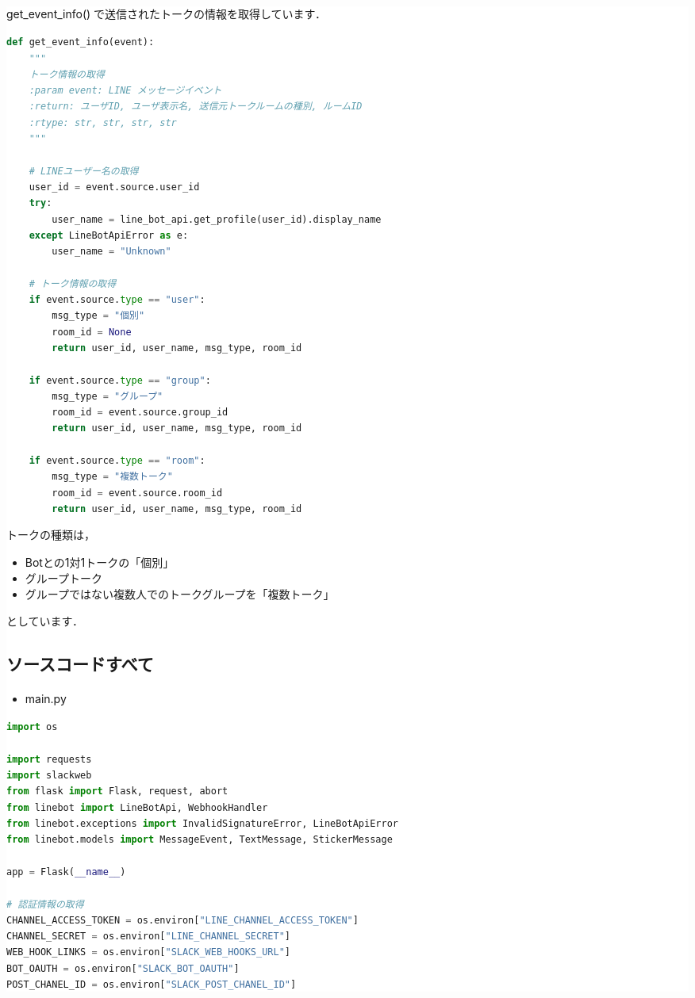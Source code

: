 get_event_info() で送信されたトークの情報を取得しています．

```python
def get_event_info(event):
    """
    トーク情報の取得
    :param event: LINE メッセージイベント
    :return: ユーザID, ユーザ表示名, 送信元トークルームの種別, ルームID
    :rtype: str, str, str, str
    """

    # LINEユーザー名の取得
    user_id = event.source.user_id
    try:
        user_name = line_bot_api.get_profile(user_id).display_name
    except LineBotApiError as e:
        user_name = "Unknown"

    # トーク情報の取得
    if event.source.type == "user":
        msg_type = "個別"
        room_id = None
        return user_id, user_name, msg_type, room_id

    if event.source.type == "group":
        msg_type = "グループ"
        room_id = event.source.group_id
        return user_id, user_name, msg_type, room_id

    if event.source.type == "room":
        msg_type = "複数トーク"
        room_id = event.source.room_id
        return user_id, user_name, msg_type, room_id
```

トークの種類は，

* Botとの1対1トークの「個別」
* グループトーク
* グループではない複数人でのトークグループを「複数トーク」

としています．

## ソースコードすべて

- main.py 

```python
import os

import requests
import slackweb
from flask import Flask, request, abort
from linebot import LineBotApi, WebhookHandler
from linebot.exceptions import InvalidSignatureError, LineBotApiError
from linebot.models import MessageEvent, TextMessage, StickerMessage

app = Flask(__name__)

# 認証情報の取得
CHANNEL_ACCESS_TOKEN = os.environ["LINE_CHANNEL_ACCESS_TOKEN"]
CHANNEL_SECRET = os.environ["LINE_CHANNEL_SECRET"]
WEB_HOOK_LINKS = os.environ["SLACK_WEB_HOOKS_URL"]
BOT_OAUTH = os.environ["SLACK_BOT_OAUTH"]
POST_CHANEL_ID = os.environ["SLACK_POST_CHANEL_ID"]

```